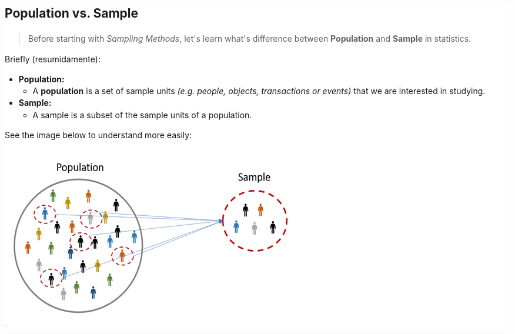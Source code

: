 

































<div id="pop-vs-sample"></div>

## Population vs. Sample

> Before starting with *Sampling Methods*, let's learn what's difference between **Population** and **Sample** in statistics.

Briefly (resumidamente):

 - **Population:**
   - A **population** is a set of sample units *(e.g. people, objects, transactions or events)* that we are interested in studying.
 - **Sample:**
   - A sample is a subset of the sample units of a population.  

See the image below to understand more easily:

![img](images/statistics/population-vs-sample-01.png)  
